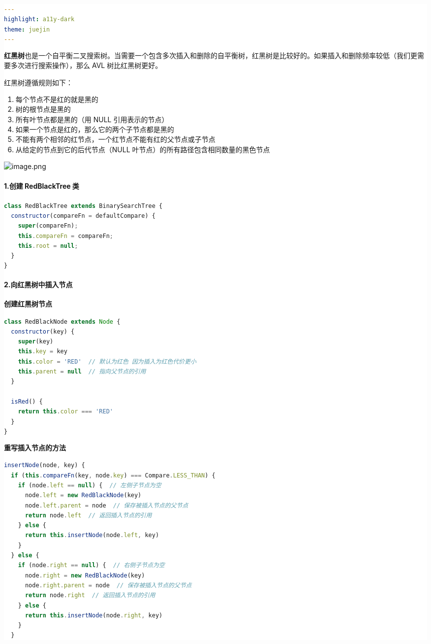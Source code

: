 ```yaml
---
highlight: a11y-dark
theme: juejin
---
```

**红黑树**也是一个自平衡二叉搜索树。当需要一个包含多次插入和删除的自平衡树，红黑树是比较好的。如果插入和删除频率较低（我们更需要多次进行搜索操作），那么 AVL 树比红黑树更好。

红黑树遵循规则如下：
1. 每个节点不是红的就是黑的
2. 树的根节点是黑的
3. 所有叶节点都是黑的（用 NULL 引用表示的节点）
4. 如果一个节点是红的，那么它的两个子节点都是黑的
5. 不能有两个相邻的红节点，一个红节点不能有红的父节点或子节点
6. 从给定的节点到它的后代节点（NULL 叶节点）的所有路径包含相同数量的黑色节点


![image.png](https://p6-juejin.byteimg.com/tos-cn-i-k3u1fbpfcp/542d97cfc7544dfd924172116794160c~tplv-k3u1fbpfcp-jj-mark:0:0:0:0:q75.image#?w=835&h=572&s=128218&e=png&b=fefefe)
#### 1.创建 RedBlackTree 类
```javascript
class RedBlackTree extends BinarySearchTree {
  constructor(compareFn = defaultCompare) {
    super(compareFn);
    this.compareFn = compareFn;
    this.root = null;
  }
}
```
#### 2.向红黑树中插入节点
**创建红黑树节点**
```javascript
class RedBlackNode extends Node {
  constructor(key) {
    super(key)
    this.key = key
    this.color = 'RED'  // 默认为红色 因为插入为红色代价更小
    this.parent = null  // 指向父节点的引用
  }

  isRed() {
    return this.color === 'RED'
  }
}
```
**重写插入节点的方法**
```javascript
insertNode(node, key) {
  if (this.compareFn(key, node.key) === Compare.LESS_THAN) {
    if (node.left == null) {  // 左侧子节点为空
      node.left = new RedBlackNode(key)
      node.left.parent = node  // 保存被插入节点的父节点
      return node.left  // 返回插入节点的引用
    } else {
      return this.insertNode(node.left, key)
    }
  } else {
    if (node.right == null) {  // 右侧子节点为空
      node.right = new RedBlackNode(key)
      node.right.parent = node  // 保存被插入节点的父节点
      return node.right  // 返回插入节点的引用
    } else {
      return this.insertNode(node.right, key)
    }
  }
```